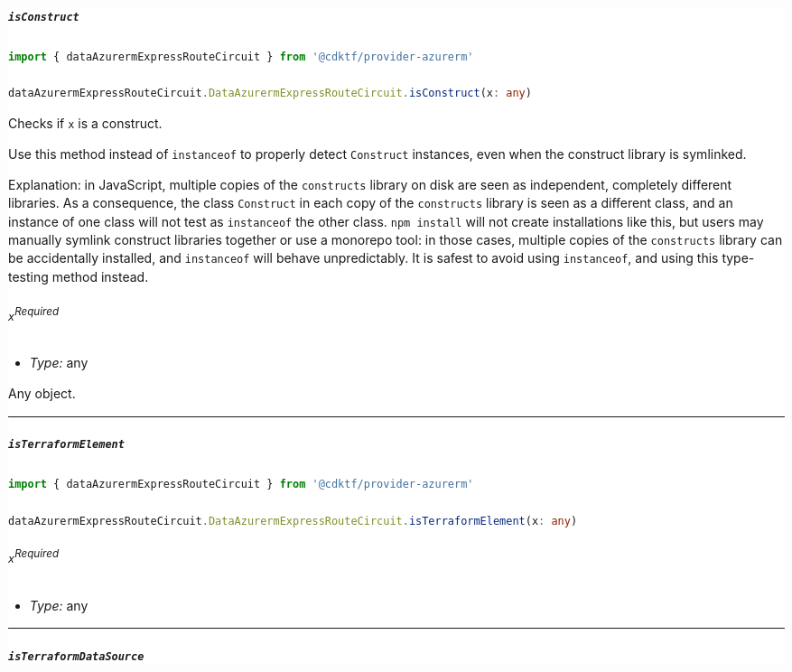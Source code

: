 
##### `isConstruct` <a name="isConstruct" id="@cdktf/provider-azurerm.dataAzurermExpressRouteCircuit.DataAzurermExpressRouteCircuit.isConstruct"></a>

```typescript
import { dataAzurermExpressRouteCircuit } from '@cdktf/provider-azurerm'

dataAzurermExpressRouteCircuit.DataAzurermExpressRouteCircuit.isConstruct(x: any)
```

Checks if `x` is a construct.

Use this method instead of `instanceof` to properly detect `Construct`
instances, even when the construct library is symlinked.

Explanation: in JavaScript, multiple copies of the `constructs` library on
disk are seen as independent, completely different libraries. As a
consequence, the class `Construct` in each copy of the `constructs` library
is seen as a different class, and an instance of one class will not test as
`instanceof` the other class. `npm install` will not create installations
like this, but users may manually symlink construct libraries together or
use a monorepo tool: in those cases, multiple copies of the `constructs`
library can be accidentally installed, and `instanceof` will behave
unpredictably. It is safest to avoid using `instanceof`, and using
this type-testing method instead.

###### `x`<sup>Required</sup> <a name="x" id="@cdktf/provider-azurerm.dataAzurermExpressRouteCircuit.DataAzurermExpressRouteCircuit.isConstruct.parameter.x"></a>

- *Type:* any

Any object.

---

##### `isTerraformElement` <a name="isTerraformElement" id="@cdktf/provider-azurerm.dataAzurermExpressRouteCircuit.DataAzurermExpressRouteCircuit.isTerraformElement"></a>

```typescript
import { dataAzurermExpressRouteCircuit } from '@cdktf/provider-azurerm'

dataAzurermExpressRouteCircuit.DataAzurermExpressRouteCircuit.isTerraformElement(x: any)
```

###### `x`<sup>Required</sup> <a name="x" id="@cdktf/provider-azurerm.dataAzurermExpressRouteCircuit.DataAzurermExpressRouteCircuit.isTerraformElement.parameter.x"></a>

- *Type:* any

---

##### `isTerraformDataSource` <a name="isTerraformDataSource" id="@cdktf/provider-azurerm.dataAzurermExpressRouteCircuit.DataAzurermExpressRouteCircuit.isTerraformDataSource"></a>
